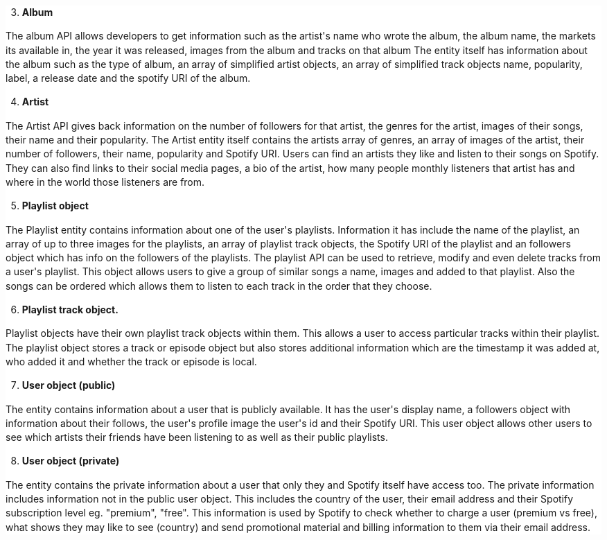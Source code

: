 3. **Album**

The album API allows developers to get information such as the artist's name who wrote the album, the album name, the markets its available in, the year it was released, images from the album and tracks on that album
The entity itself has information about the album such as the type of album, an array of simplified artist objects, an array of simplified track objects name, popularity, label, a release date and the spotify URI of the album.


4. **Artist**

The Artist API gives back information on the number of followers for that artist, the genres for the artist, images of their songs, their name and their popularity. 
The Artist entity itself contains the artists array of genres, an array of images of the artist, their number of followers, their name, popularity and Spotify URI.
Users can find an artists they like and listen to their songs on Spotify. They can also find links to their social media pages, a bio of the artist, how many people monthly listeners that artist has and where in the world those listeners are from.

5. **Playlist object**

The Playlist entity contains information about one of the user's playlists. Information it has include the name of the playlist, an array of up to three images for the playlists, an array of playlist track objects,
the Spotify URI of the playlist and an followers object which has info on the followers of the playlists. The playlist API can be used to retrieve, modify and even delete tracks from a user's playlist.
This object allows users to give a group of similar songs a name, images and added to that playlist.
Also the songs can be ordered which allows them to listen to each track in the order that they choose.

6. **Playlist track object.**

Playlist objects have their own playlist track objects within them. This allows a user to access particular tracks within their playlist. The playlist object stores a track or episode object but
also stores additional information which are the timestamp it was added at, who added it and whether the track or episode is local.

7. **User object (public)**

The entity contains information about a user that is publicly available. It has the user's display name, a followers object with information about their follows, the user's profile image
the user's id and their Spotify URI. This user object allows other users to see which artists their friends have been listening to as well as their public playlists.

8. **User object (private)**

The entity contains the private information about a user that only they and Spotify itself have access too. The private information includes information not in the public user object.
This includes the country of the user, their email address and their Spotify subscription level eg. "premium", "free".
This information is used by Spotify to check whether to charge a user (premium vs free), what shows they may like to see (country) and send promotional material and billing information to them
via their email address.
